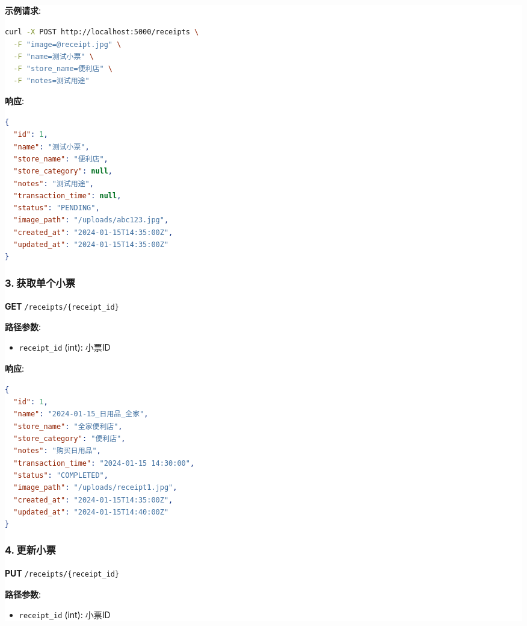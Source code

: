 **示例请求**:
```bash
curl -X POST http://localhost:5000/receipts \
  -F "image=@receipt.jpg" \
  -F "name=测试小票" \
  -F "store_name=便利店" \
  -F "notes=测试用途"
```

**响应**:
```json
{
  "id": 1,
  "name": "测试小票",
  "store_name": "便利店",
  "store_category": null,
  "notes": "测试用途",
  "transaction_time": null,
  "status": "PENDING",
  "image_path": "/uploads/abc123.jpg",
  "created_at": "2024-01-15T14:35:00Z",
  "updated_at": "2024-01-15T14:35:00Z"
}
```

### 3. 获取单个小票

**GET** `/receipts/{receipt_id}`

**路径参数**:
- `receipt_id` (int): 小票ID

**响应**:
```json
{
  "id": 1,
  "name": "2024-01-15_日用品_全家",
  "store_name": "全家便利店",
  "store_category": "便利店",
  "notes": "购买日用品",
  "transaction_time": "2024-01-15 14:30:00",
  "status": "COMPLETED",
  "image_path": "/uploads/receipt1.jpg",
  "created_at": "2024-01-15T14:35:00Z",
  "updated_at": "2024-01-15T14:40:00Z"
}
```

### 4. 更新小票

**PUT** `/receipts/{receipt_id}`

**路径参数**:
- `receipt_id` (int): 小票ID
